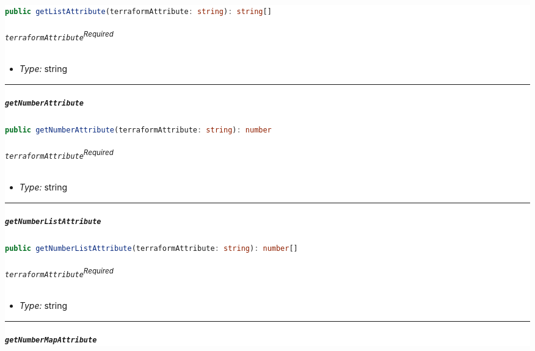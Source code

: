 ```typescript
public getListAttribute(terraformAttribute: string): string[]
```

###### `terraformAttribute`<sup>Required</sup> <a name="terraformAttribute" id="rhizo-co-terraform-provider-oci.dataOciMeteringComputationUsageCarbonEmissionsConfig.DataOciMeteringComputationUsageCarbonEmissionsConfigItemsOutputReference.getListAttribute.parameter.terraformAttribute"></a>

- *Type:* string

---

##### `getNumberAttribute` <a name="getNumberAttribute" id="rhizo-co-terraform-provider-oci.dataOciMeteringComputationUsageCarbonEmissionsConfig.DataOciMeteringComputationUsageCarbonEmissionsConfigItemsOutputReference.getNumberAttribute"></a>

```typescript
public getNumberAttribute(terraformAttribute: string): number
```

###### `terraformAttribute`<sup>Required</sup> <a name="terraformAttribute" id="rhizo-co-terraform-provider-oci.dataOciMeteringComputationUsageCarbonEmissionsConfig.DataOciMeteringComputationUsageCarbonEmissionsConfigItemsOutputReference.getNumberAttribute.parameter.terraformAttribute"></a>

- *Type:* string

---

##### `getNumberListAttribute` <a name="getNumberListAttribute" id="rhizo-co-terraform-provider-oci.dataOciMeteringComputationUsageCarbonEmissionsConfig.DataOciMeteringComputationUsageCarbonEmissionsConfigItemsOutputReference.getNumberListAttribute"></a>

```typescript
public getNumberListAttribute(terraformAttribute: string): number[]
```

###### `terraformAttribute`<sup>Required</sup> <a name="terraformAttribute" id="rhizo-co-terraform-provider-oci.dataOciMeteringComputationUsageCarbonEmissionsConfig.DataOciMeteringComputationUsageCarbonEmissionsConfigItemsOutputReference.getNumberListAttribute.parameter.terraformAttribute"></a>

- *Type:* string

---

##### `getNumberMapAttribute` <a name="getNumberMapAttribute" id="rhizo-co-terraform-provider-oci.dataOciMeteringComputationUsageCarbonEmissionsConfig.DataOciMeteringComputationUsageCarbonEmissionsConfigItemsOutputReference.getNumberMapAttribute"></a>
